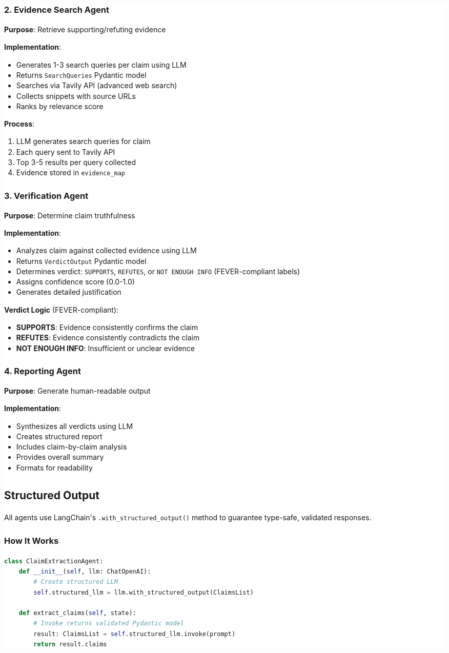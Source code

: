 ### 2. Evidence Search Agent

**Purpose**: Retrieve supporting/refuting evidence

**Implementation**:
- Generates 1-3 search queries per claim using LLM
- Returns `SearchQueries` Pydantic model
- Searches via Tavily API (advanced web search)
- Collects snippets with source URLs
- Ranks by relevance score

**Process**:
1. LLM generates search queries for claim
2. Each query sent to Tavily API
3. Top 3-5 results per query collected
4. Evidence stored in `evidence_map`

### 3. Verification Agent

**Purpose**: Determine claim truthfulness

**Implementation**:
- Analyzes claim against collected evidence using LLM
- Returns `VerdictOutput` Pydantic model
- Determines verdict: `SUPPORTS`, `REFUTES`, or `NOT ENOUGH INFO` (FEVER-compliant labels)
- Assigns confidence score (0.0-1.0)
- Generates detailed justification

**Verdict Logic** (FEVER-compliant):
- **SUPPORTS**: Evidence consistently confirms the claim
- **REFUTES**: Evidence consistently contradicts the claim
- **NOT ENOUGH INFO**: Insufficient or unclear evidence

### 4. Reporting Agent

**Purpose**: Generate human-readable output

**Implementation**:
- Synthesizes all verdicts using LLM
- Creates structured report
- Includes claim-by-claim analysis
- Provides overall summary
- Formats for readability

## Structured Output

All agents use LangChain's `.with_structured_output()` method to guarantee type-safe, validated responses.

### How It Works

```python
class ClaimExtractionAgent:
    def __init__(self, llm: ChatOpenAI):
        # Create structured LLM
        self.structured_llm = llm.with_structured_output(ClaimsList)
    
    def extract_claims(self, state):
        # Invoke returns validated Pydantic model
        result: ClaimsList = self.structured_llm.invoke(prompt)
        return result.claims
```
